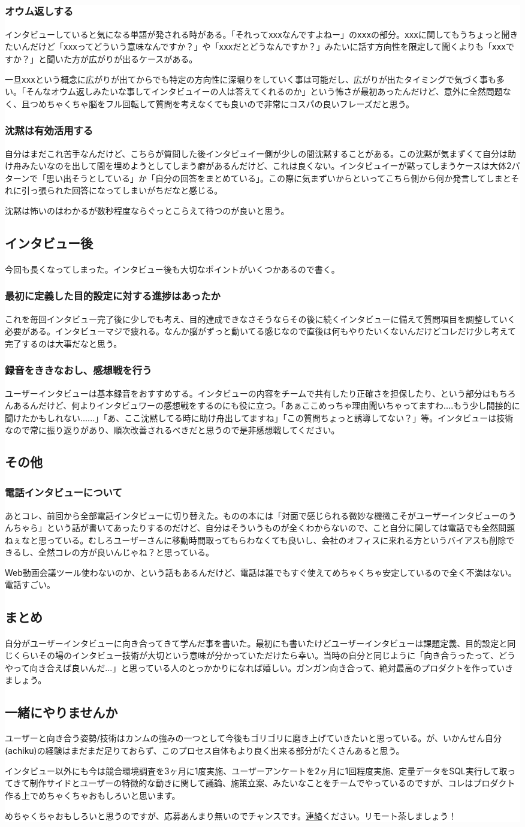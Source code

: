 ### オウム返しする

インタビューしていると気になる単語が発される時がある。「それってxxxなんですよねー」のxxxの部分。xxxに関してもうちょっと聞きたいんだけど「xxxってどういう意味なんですか？」や「xxxだとどうなんですか？」みたいに話す方向性を限定して聞くよりも「xxxですか？」と聞いた方が広がりが出るケースがある。

一旦xxxという概念に広がりが出てからでも特定の方向性に深堀りをしていく事は可能だし、広がりが出たタイミングで気づく事も多い。「そんなオウム返しみたいな事してインタビュイーの人は答えてくれるのか」という怖さが最初あったんだけど、意外に全然問題なく、且つめちゃくちゃ脳をフル回転して質問を考えなくても良いので非常にコスパの良いフレーズだと思う。

### 沈黙は有効活用する

自分はまだこれ苦手なんだけど、こちらが質問した後インタビュイー側が少しの間沈黙することがある。この沈黙が気まずくて自分は助け舟みたいなのを出して間を埋めようとしてしまう癖があるんだけど、これは良くない。インタビュイーが黙ってしまうケースは大体2パターンで「思い出そうとしている」か「自分の回答をまとめている」。この際に気まずいからといってこちら側から何か発言してしまとそれに引っ張られた回答になってしまいがちだなと感じる。

沈黙は怖いのはわかるが数秒程度ならぐっとこらえて待つのが良いと思う。

## インタビュー後

今回も長くなってしまった。インタビュー後も大切なポイントがいくつかあるので書く。

### 最初に定義した目的設定に対する進捗はあったか

これを毎回インタビュー完了後に少しでも考え、目的達成できなさそうならその後に続くインタビューに備えて質問項目を調整していく必要がある。インタビューマジで疲れる。なんか脳がずっと動いてる感じなので直後は何もやりたいくないんだけどコレだけ少し考えて完了するのは大事だなと思う。

### 録音をききなおし、感想戦を行う

ユーザーインタビューは基本録音をおすすめする。インタビューの内容をチームで共有したり正確さを担保したり、という部分はもちろんあるんだけど、何よりインタビュワーの感想戦をするのにも役に立つ。「あぁここめっちゃ理由聞いちゃってますわ....もう少し間接的に聞けたかもしれない......」「あ、ここ沈黙してる時に助け舟出してますね」「この質問ちょっと誘導してない？」等。インタビューは技術なので常に振り返りがあり、順次改善されるべきだと思うので是非感想戦してください。

## その他

### 電話インタビューについて

あとコレ、前回から全部電話インタビューに切り替えた。ものの本には「対面で感じられる微妙な機微こそがユーザーインタビューのうんちゃら」という話が書いてあったりするのだけど、自分はそういうものが全くわからないので、こと自分に関しては電話でも全然問題ねぇなと思っている。むしろユーザーさんに移動時間取ってもらわなくても良いし、会社のオフィスに来れる方というバイアスも削除できるし、全然コレの方が良いんじゃね？と思っている。

Web動画会議ツール使わないのか、という話もあるんだけど、電話は誰でもすぐ使えてめちゃくちゃ安定しているので全く不満はない。電話すごい。

## まとめ

自分がユーザーインタビューに向き合ってきて学んだ事を書いた。最初にも書いたけどユーザーインタビューは課題定義、目的設定と同じくらいその場のインタビュー技術が大切という意味が分かっていただけたら幸い。当時の自分と同じように「向き合うったって、どうやって向き合えば良いんだ...」と思っている人のとっかかりになれば嬉しい。ガンガン向き合って、絶対最高のプロダクトを作っていきましょう。

## 一緒にやりませんか

ユーザーと向き合う姿勢/技術はカンムの強みの一つとして今後もゴリゴリに磨き上げていきたいと思っている。が、いかんせん自分(achiku)の経験はまだまだ足りておらず、このプロセス自体もより良く出来る部分がたくさんあると思う。

インタビュー以外にも今は競合環境調査を3ヶ月に1度実施、ユーザーアンケートを2ヶ月に1回程度実施、定量データをSQL実行して取ってきて制作サイドとユーザーの特徴的な動きに関して議論、施策立案、みたいなことをチームでやっているのですが、コレはプロダクト作る上でめちゃくちゃおもしろいと思います。

めちゃくちゃおもしろいと思うのですが、応募あんまり無いのでチャンスです。[連絡](https://kanmu.co.jp/jobs/marketer/)ください。リモート茶しましょう！

<script async class="speakerdeck-embed" data-id="78911418a1df4b1a9a60f938a57e9951" data-ratio="1.33333333333333" src="//speakerdeck.com/assets/embed.js"></script>
